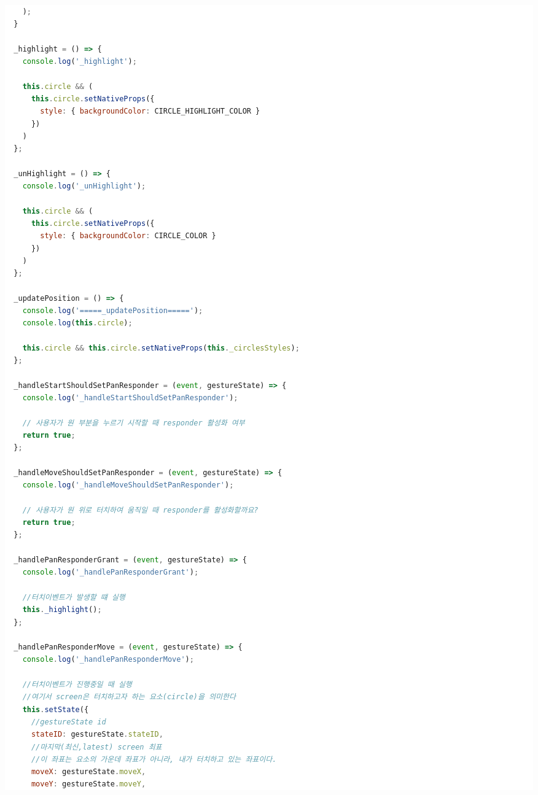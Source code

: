 ```jsx
    );
  }

  _highlight = () => {
    console.log('_highlight');

    this.circle && (
      this.circle.setNativeProps({
        style: { backgroundColor: CIRCLE_HIGHLIGHT_COLOR }
      })
    )
  };

  _unHighlight = () => {
    console.log('_unHighlight');

    this.circle && (
      this.circle.setNativeProps({
        style: { backgroundColor: CIRCLE_COLOR }
      })
    )
  };

  _updatePosition = () => {
    console.log('=====_updatePosition=====');
    console.log(this.circle);

    this.circle && this.circle.setNativeProps(this._circlesStyles);
  };

  _handleStartShouldSetPanResponder = (event, gestureState) => {
    console.log('_handleStartShouldSetPanResponder');

    // 사용자가 원 부분을 누르기 시작할 때 responder 활성화 여부
    return true;
  };

  _handleMoveShouldSetPanResponder = (event, gestureState) => {
    console.log('_handleMoveShouldSetPanResponder');

    // 사용자가 원 위로 터치하여 움직일 때 responder를 활성화할까요?
    return true;
  };

  _handlePanResponderGrant = (event, gestureState) => {
    console.log('_handlePanResponderGrant');

    //터치이벤트가 발생할 떄 실행
    this._highlight();
  };

  _handlePanResponderMove = (event, gestureState) => {
    console.log('_handlePanResponderMove');

    //터치이벤트가 진행중일 때 실행
    //여기서 screen은 터치하고자 하는 요소(circle)을 의미한다
    this.setState({
      //gestureState id
      stateID: gestureState.stateID,
      //마지막(최신,latest) screen 최표
      //이 좌표는 요소의 가운데 좌표가 아니라, 내가 터치하고 있는 좌표이다.
      moveX: gestureState.moveX,
      moveY: gestureState.moveY,
```